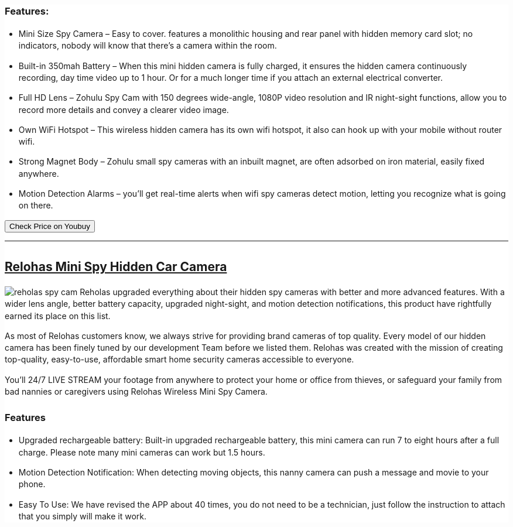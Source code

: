 ### Features:

-   Mini Size Spy Camera – Easy to cover. features a monolithic housing and rear panel with hidden memory card slot; no indicators, nobody will know that there’s a camera within the room.
    
-   Built-in 350mah Battery – When this mini hidden camera is fully charged, it ensures the hidden camera continuously recording, day time video up to 1 hour. Or for a much longer time if you attach an external electrical converter.
    
-   Full HD Lens – Zohulu Spy Cam with 150 degrees wide-angle, 1080P video resolution and IR night-sight functions, allow you to record more details and convey a clearer video image.
    
-   Own WiFi Hotspot – This wireless hidden camera has its own wifi hotspot, it also can hook up with your mobile without router wifi.
    
-   Strong Magnet Body – Zohulu small spy cameras with an inbuilt magnet, are often adsorbed on iron material, easily fixed anywhere.
    
-   Motion Detection Alarms – you’ll get real-time alerts when wifi spy cameras detect motion, letting you recognize what is going on there.
    


<a href="https://www.yoybuy.com/pd/sYMwhHIBbZ1MBMb9gUmi.html
"> <button> Check Price on Youbuy </button> </a>


  

----------

## [Relohas Mini Spy Hidden Car Camera](https://amzn.to/3Sftusd)

  

![reholas spy cam](https://m.media-amazon.com/images/I/714VjTEcwZL._AC_SL1500_.jpg)
Reholas upgraded everything about their hidden spy cameras with better and more advanced features. With a wider lens angle, better battery capacity, upgraded night-sight, and motion detection notifications, this product have rightfully earned its place on this list.

As most of Relohas customers know, we always strive for providing brand cameras of top quality. Every model of our hidden camera has been finely tuned by our development Team before we listed them. Relohas was created with the mission of creating top-quality, easy-to-use, affordable smart home security cameras accessible to everyone.

You’ll 24/7 LIVE STREAM your footage from anywhere to protect your home or office from thieves, or safeguard your family from bad nannies or caregivers using Relohas Wireless Mini Spy Camera.

### Features

-   Upgraded rechargeable battery: Built-in upgraded rechargeable battery, this mini camera can run 7 to eight hours after a full charge. Please note many mini cameras can work but 1.5 hours.
    
-   Motion Detection Notification: When detecting moving objects, this nanny camera can push a message and movie to your phone.
    
-   Easy To Use: We have revised the APP about 40 times, you do not need to be a technician, just follow the instruction to attach that you simply will make it work.
    